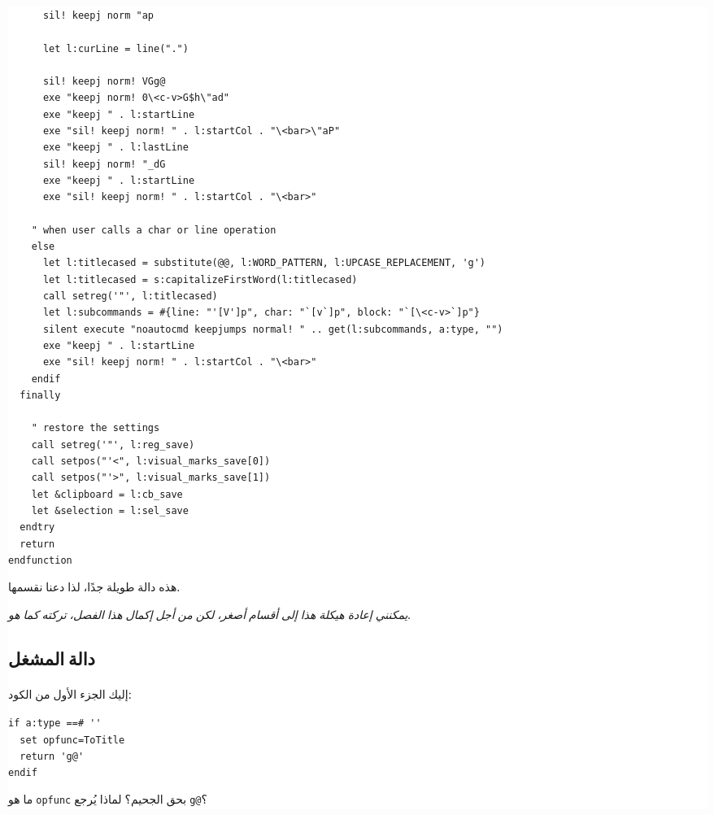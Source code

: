 ```shell
      sil! keepj norm "ap

      let l:curLine = line(".")

      sil! keepj norm! VGg@
      exe "keepj norm! 0\<c-v>G$h\"ad"
      exe "keepj " . l:startLine
      exe "sil! keepj norm! " . l:startCol . "\<bar>\"aP"
      exe "keepj " . l:lastLine
      sil! keepj norm! "_dG
      exe "keepj " . l:startLine
      exe "sil! keepj norm! " . l:startCol . "\<bar>"

    " when user calls a char or line operation
    else
      let l:titlecased = substitute(@@, l:WORD_PATTERN, l:UPCASE_REPLACEMENT, 'g')
      let l:titlecased = s:capitalizeFirstWord(l:titlecased)
      call setreg('"', l:titlecased)
      let l:subcommands = #{line: "'[V']p", char: "`[v`]p", block: "`[\<c-v>`]p"}
      silent execute "noautocmd keepjumps normal! " .. get(l:subcommands, a:type, "")
      exe "keepj " . l:startLine
      exe "sil! keepj norm! " . l:startCol . "\<bar>"
    endif
  finally

    " restore the settings
    call setreg('"', l:reg_save)
    call setpos("'<", l:visual_marks_save[0])
    call setpos("'>", l:visual_marks_save[1])
    let &clipboard = l:cb_save
    let &selection = l:sel_save
  endtry
  return
endfunction
```

هذه دالة طويلة جدًا، لذا دعنا نقسمها. 

*يمكنني إعادة هيكلة هذا إلى أقسام أصغر، لكن من أجل إكمال هذا الفصل، تركته كما هو.*
## دالة المشغل

إليك الجزء الأول من الكود:

```shell
if a:type ==# ''
  set opfunc=ToTitle
  return 'g@'
endif
```

ما هو `opfunc` بحق الجحيم؟ لماذا يُرجع `g@`؟
